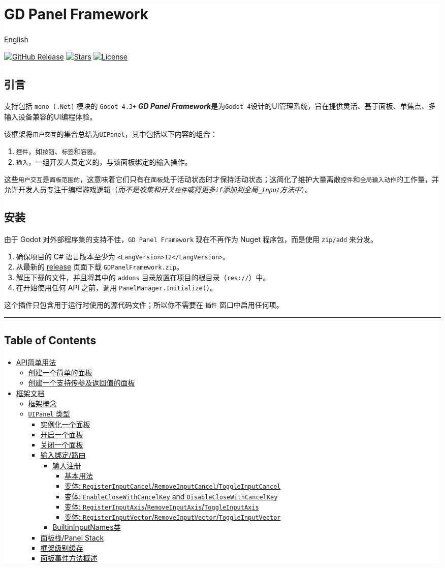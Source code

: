 # GD Panel Framework

[English](https://github.com/Delsin-Yu/GDPanelFramework/blob/main/README.md)

[![GitHub Release](https://img.shields.io/github/v/release/Delsin-Yu/GDPanelFramework)](https://github.com/Delsin-Yu/GDPanelFramework/releases/latest) [![Stars](https://img.shields.io/github/stars/Delsin-Yu/GDPanelFramework?color=brightgreen)](https://github.com/Delsin-Yu/GDPanelFramework/stargazers) [![License](https://img.shields.io/badge/license-MIT-blue.svg)](https://github.com/Delsin-Yu/GDPanelFramework/blob/main/LICENSE)

## 引言

支持包括 `mono (.Net)` 模块的 `Godot 4.3+`
***GD Panel Framework***是为`Godot 4`设计的UI管理系统，旨在提供灵活、基于面板、单焦点、多输入设备兼容的UI编程体验。

该框架将`用户交互`的集合总结为`UIPanel`，其中包括以下内容的组合：

1. `控件`，如`按钮`、`标签`和`容器`。
2. `输入`，一组开发人员定义的，与该面板绑定的输入操作。

这些`用户交互`是`面板范围的`，这意味着它们只有在`面板`处于活动状态时才保持活动状态；这简化了维护大量离散`控件`和`全局输入动作`的工作量，并允许开发人员专注于编程游戏逻辑（*而不是收集和开关`控件`或将更多`if`添加到全局`_Input`方法中*）。

## 安装

由于 Godot 对外部程序集的支持不佳，`GD Panel Framework` 现在不再作为 Nuget 程序包，而是使用 `zip/add` 来分发。

1. 确保项目的 C# 语言版本至少为 `<LangVersion>12</LangVersion>`。
2. 从最新的 [release](https://github.com/Delsin-Yu/GDPanelFramework/releases) 页面下载 `GDPanelFramework.zip`。
3. 解压下载的文件，并且将其中的 `addons` 目录放置在项目的根目录（`res://`）中。
4. 在开始使用任何 API 之前，调用 `PanelManager.Initialize()`。

这个插件只包含用于运行时使用的源代码文件；所以你不需要在 `插件` 窗口中启用任何项。

---



## Table of Contents

- [API简单用法](#api%E7%AE%80%E5%8D%95%E7%94%A8%E6%B3%95)
  - [创建一个简单的面板](#%E5%88%9B%E5%BB%BA%E4%B8%80%E4%B8%AA%E7%AE%80%E5%8D%95%E7%9A%84%E9%9D%A2%E6%9D%BF)
  - [创建一个支持传参及返回值的面板](#%E5%88%9B%E5%BB%BA%E4%B8%80%E4%B8%AA%E6%94%AF%E6%8C%81%E4%BC%A0%E5%8F%82%E5%8F%8A%E8%BF%94%E5%9B%9E%E5%80%BC%E7%9A%84%E9%9D%A2%E6%9D%BF)
- [框架文档](#%E6%A1%86%E6%9E%B6%E6%96%87%E6%A1%A3)
  - [框架概念](#%E6%A1%86%E6%9E%B6%E6%A6%82%E5%BF%B5)
  - [`UIPanel` 类型](#uipanel-%E7%B1%BB%E5%9E%8B)
    - [实例化一个面板](#%E5%AE%9E%E4%BE%8B%E5%8C%96%E4%B8%80%E4%B8%AA%E9%9D%A2%E6%9D%BF)
    - [开启一个面板](#%E5%BC%80%E5%90%AF%E4%B8%80%E4%B8%AA%E9%9D%A2%E6%9D%BF)
    - [关闭一个面板](#%E5%85%B3%E9%97%AD%E4%B8%80%E4%B8%AA%E9%9D%A2%E6%9D%BF)
    - [输入绑定/路由](#%E8%BE%93%E5%85%A5%E7%BB%91%E5%AE%9A%E8%B7%AF%E7%94%B1)
      - [输入注册](#%E8%BE%93%E5%85%A5%E6%B3%A8%E5%86%8C)
        - [基本用法](#%E5%9F%BA%E6%9C%AC%E7%94%A8%E6%B3%95)
        - [变体: `RegisterInputCancel`/`RemoveInputCancel`/`ToggleInputCancel`](#%E5%8F%98%E4%BD%93-registerinputcancelremoveinputcanceltoggleinputcancel)
        - [变体: `EnableCloseWithCancelKey` and `DisableCloseWithCancelKey`](#%E5%8F%98%E4%BD%93-enableclosewithcancelkey-and-disableclosewithcancelkey)
        - [变体: `RegisterInputAxis`/`RemoveInputAxis`/`ToggleInputAxis`](#%E5%8F%98%E4%BD%93-registerinputaxisremoveinputaxistoggleinputaxis)
        - [变体: `RegisterInputVector`/`RemoveInputVector`/`ToggleInputVector`](#%E5%8F%98%E4%BD%93-registerinputvectorremoveinputvectortoggleinputvector)
      - [BuiltinInputNames类](#builtininputnames%E7%B1%BB)
    - [面板栈/Panel Stack](#%E9%9D%A2%E6%9D%BF%E6%A0%88panel-stack)
    - [框架级别缓存](#%E6%A1%86%E6%9E%B6%E7%BA%A7%E5%88%AB%E7%BC%93%E5%AD%98)
    - [面板事件方法概述](#%E9%9D%A2%E6%9D%BF%E4%BA%8B%E4%BB%B6%E6%96%B9%E6%B3%95%E6%A6%82%E8%BF%B0)